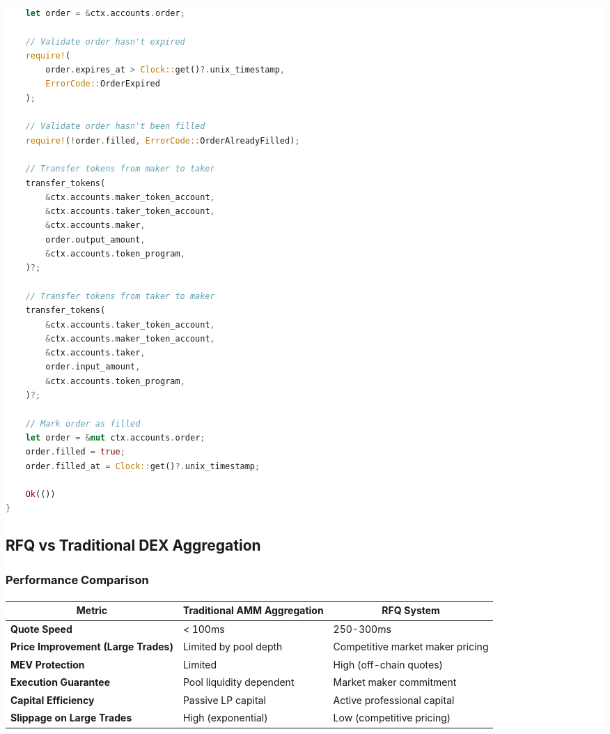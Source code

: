 ```rust
    let order = &ctx.accounts.order;

    // Validate order hasn't expired
    require!(
        order.expires_at > Clock::get()?.unix_timestamp,
        ErrorCode::OrderExpired
    );

    // Validate order hasn't been filled
    require!(!order.filled, ErrorCode::OrderAlreadyFilled);

    // Transfer tokens from maker to taker
    transfer_tokens(
        &ctx.accounts.maker_token_account,
        &ctx.accounts.taker_token_account,
        &ctx.accounts.maker,
        order.output_amount,
        &ctx.accounts.token_program,
    )?;

    // Transfer tokens from taker to maker
    transfer_tokens(
        &ctx.accounts.taker_token_account,
        &ctx.accounts.maker_token_account,
        &ctx.accounts.taker,
        order.input_amount,
        &ctx.accounts.token_program,
    )?;

    // Mark order as filled
    let order = &mut ctx.accounts.order;
    order.filled = true;
    order.filled_at = Clock::get()?.unix_timestamp;

    Ok(())
}
```

## RFQ vs Traditional DEX Aggregation

### Performance Comparison

| Metric | Traditional AMM Aggregation | RFQ System |
|--------|----------------------------|------------|
| **Quote Speed** | < 100ms | 250-300ms |
| **Price Improvement (Large Trades)** | Limited by pool depth | Competitive market maker pricing |
| **MEV Protection** | Limited | High (off-chain quotes) |
| **Execution Guarantee** | Pool liquidity dependent | Market maker commitment |
| **Capital Efficiency** | Passive LP capital | Active professional capital |
| **Slippage on Large Trades** | High (exponential) | Low (competitive pricing) |
